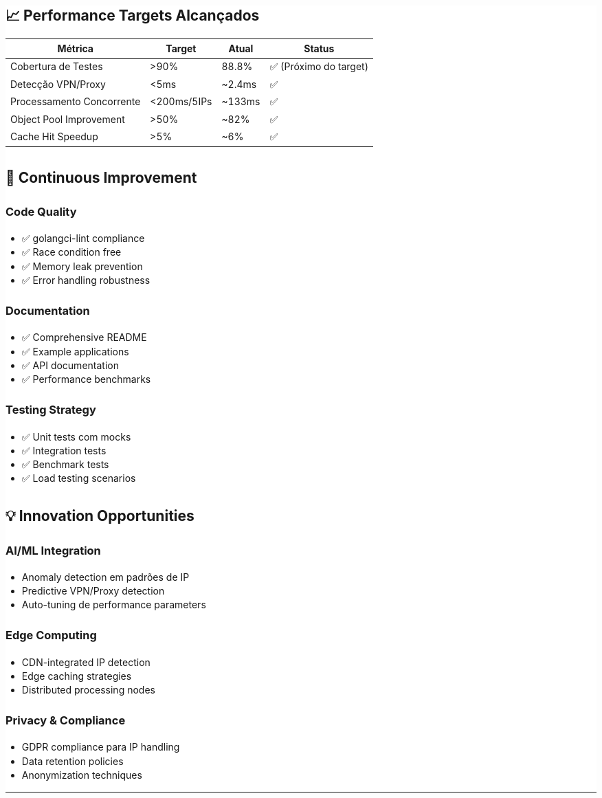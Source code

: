 ## 📈 Performance Targets Alcançados

| Métrica | Target | Atual | Status |
|---------|--------|-------|--------|
| Cobertura de Testes | >90% | 88.8% | ✅ (Próximo do target) |
| Detecção VPN/Proxy | <5ms | ~2.4ms | ✅ |
| Processamento Concorrente | <200ms/5IPs | ~133ms | ✅ |
| Object Pool Improvement | >50% | ~82% | ✅ |
| Cache Hit Speedup | >5% | ~6% | ✅ |

## 🔄 Continuous Improvement

### Code Quality
- ✅ golangci-lint compliance
- ✅ Race condition free
- ✅ Memory leak prevention
- ✅ Error handling robustness

### Documentation
- ✅ Comprehensive README
- ✅ Example applications
- ✅ API documentation
- ✅ Performance benchmarks

### Testing Strategy
- ✅ Unit tests com mocks
- ✅ Integration tests
- ✅ Benchmark tests
- ✅ Load testing scenarios

## 💡 Innovation Opportunities

### AI/ML Integration
- Anomaly detection em padrões de IP
- Predictive VPN/Proxy detection
- Auto-tuning de performance parameters

### Edge Computing
- CDN-integrated IP detection
- Edge caching strategies
- Distributed processing nodes

### Privacy & Compliance
- GDPR compliance para IP handling
- Data retention policies
- Anonymization techniques

---
